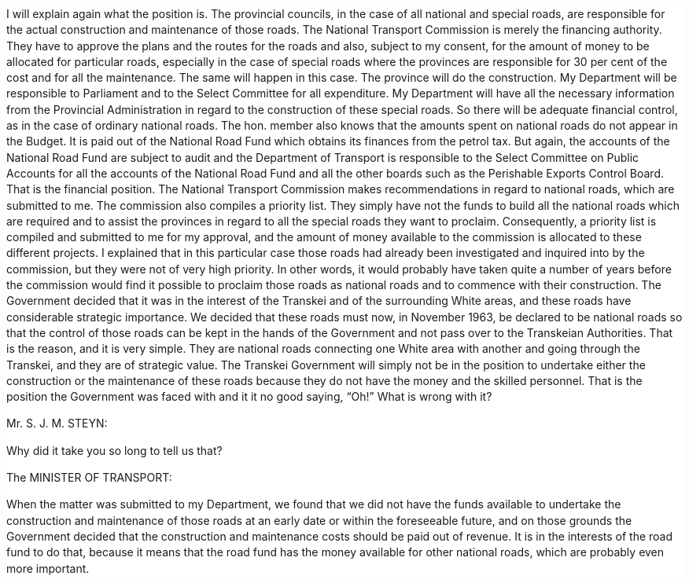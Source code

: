 <p>I will explain again what the position is. The provincial councils, in the case of all national and special roads, are responsible for the actual construction and maintenance of those roads. The National Transport Commission is merely the financing authority. They have to approve the plans and the routes for the roads and also, subject to my consent, for the amount of money to be allocated for particular roads, especially in the case of special roads where the provinces are responsible for 30 per cent of the cost and for all the maintenance. The same will happen in this case. The province will do the construction. My Department will be responsible to Parliament and to the Select Committee for all expenditure. My Department will have all the necessary information from the Provincial Administration in regard to the construction of these special roads. So there will be adequate financial control, as in the case of ordinary national roads. The hon. member also knows that the amounts spent on national roads do not appear in the Budget. It is paid out of the National Road Fund which obtains its finances from the petrol tax. But again, the accounts of the National Road Fund are subject to audit and the Department of Transport is responsible to the Select Committee on Public Accounts for all the accounts of the National Road Fund and all the other boards such as the Perishable Exports Control Board. That is the financial position. The National Transport Commission makes recommendations in regard to national roads, which are submitted to me. The commission also compiles a priority list. They simply have not <span class="col_2259-2260" refersTo="page_1144"/>the funds to build all the national roads which are required and to assist the provinces in regard to all the special roads they want to proclaim. Consequently, a priority list is compiled and submitted to me for my approval, and the amount of money available to the commission is allocated to these different projects. I explained that in this particular case those roads had already been investigated and inquired into by the commission, but they were not of very high priority. In other words, it would probably have taken quite a number of years before the commission would find it possible to proclaim those roads as national roads and to commence with their construction. The Government decided that it was in the interest of the Transkei and of the surrounding White areas, and these roads have considerable strategic importance. We decided that these roads must now, in November 1963, be declared to be national roads so that the control of those roads can be kept in the hands of the Government and not pass over to the Transkeian Authorities. That is the reason, and it is very simple. They are national roads connecting one White area with another and going through the Transkei, and they are of strategic value. The Transkei Government will simply not be in the position to undertake either the construction or the maintenance of these roads because they do not have the money and the skilled personnel. That is the position the Government was faced with and it it no good saying, &#x201C;Oh!&#x201D; What is wrong with it?</p>

</speech>

<speech by="#steyn">

<from>Mr. <person refersTo="hansard_za">S. J. M. STEYN</person>:</from>

<p>Why did it take you so long to tell us that?</p>

</speech>

<speech by="#minister_of_transport">

<from>The <person refersTo="hansard_za">MINISTER OF TRANSPORT</person>:</from>

<p>When the matter was submitted to my Department, we found that we did not have the funds available to undertake the construction and maintenance of those roads at an early date or within the foreseeable future, and on those grounds the Government decided that the construction and maintenance costs should be paid out of revenue. It is in the interests of the road fund to do that, because it means that the road fund has the money available for other national roads, which are probably even more important.</p>

